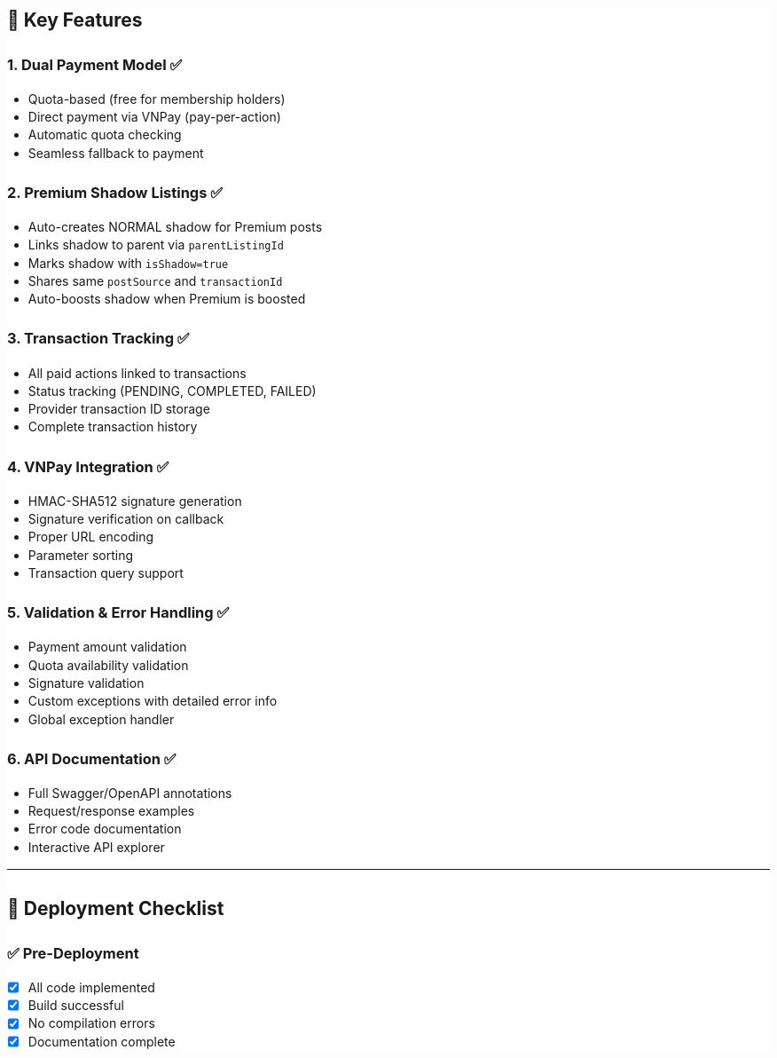 
## 🎯 Key Features

### 1. Dual Payment Model ✅
- Quota-based (free for membership holders)
- Direct payment via VNPay (pay-per-action)
- Automatic quota checking
- Seamless fallback to payment

### 2. Premium Shadow Listings ✅
- Auto-creates NORMAL shadow for Premium posts
- Links shadow to parent via `parentListingId`
- Marks shadow with `isShadow=true`
- Shares same `postSource` and `transactionId`
- Auto-boosts shadow when Premium is boosted

### 3. Transaction Tracking ✅
- All paid actions linked to transactions
- Status tracking (PENDING, COMPLETED, FAILED)
- Provider transaction ID storage
- Complete transaction history

### 4. VNPay Integration ✅
- HMAC-SHA512 signature generation
- Signature verification on callback
- Proper URL encoding
- Parameter sorting
- Transaction query support

### 5. Validation & Error Handling ✅
- Payment amount validation
- Quota availability validation
- Signature validation
- Custom exceptions with detailed error info
- Global exception handler

### 6. API Documentation ✅
- Full Swagger/OpenAPI annotations
- Request/response examples
- Error code documentation
- Interactive API explorer

---

## 🚀 Deployment Checklist

### ✅ Pre-Deployment
- [x] All code implemented
- [x] Build successful
- [x] No compilation errors
- [x] Documentation complete

